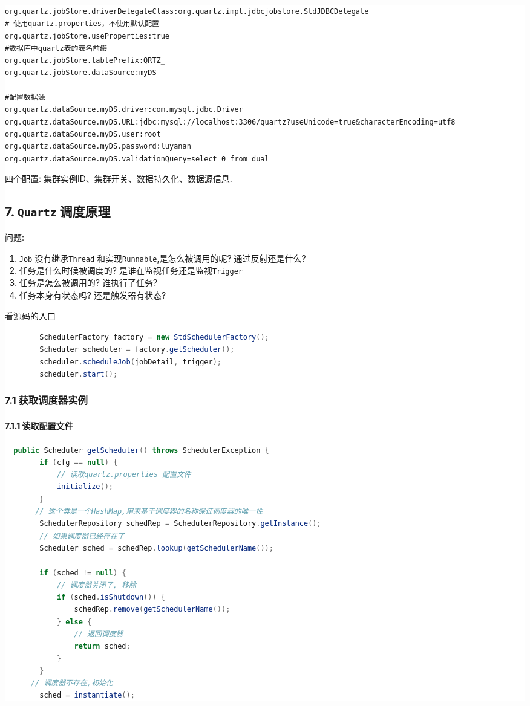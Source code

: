    ```
org.quartz.jobStore.driverDelegateClass:org.quartz.impl.jdbcjobstore.StdJDBCDelegate
# 使用quartz.properties，不使用默认配置
org.quartz.jobStore.useProperties:true
#数据库中quartz表的表名前缀
org.quartz.jobStore.tablePrefix:QRTZ_
org.quartz.jobStore.dataSource:myDS

#配置数据源
org.quartz.dataSource.myDS.driver:com.mysql.jdbc.Driver
org.quartz.dataSource.myDS.URL:jdbc:mysql://localhost:3306/quartz?useUnicode=true&characterEncoding=utf8
org.quartz.dataSource.myDS.user:root
org.quartz.dataSource.myDS.password:luyanan
org.quartz.dataSource.myDS.validationQuery=select 0 from dual

```

四个配置: 集群实例ID、集群开关、数据持久化、数据源信息.



## 7. `Quartz` 调度原理

问题:

1. `Job` 没有继承`Thread` 和实现`Runnable`,是怎么被调用的呢? 通过反射还是什么? 
2. 任务是什么时候被调度的? 是谁在监视任务还是监视`Trigger`
3. 任务是怎么被调用的? 谁执行了任务?
4. 任务本身有状态吗? 还是触发器有状态? 

看源码的入口

```java
        SchedulerFactory factory = new StdSchedulerFactory();
        Scheduler scheduler = factory.getScheduler();
        scheduler.scheduleJob(jobDetail, trigger);
        scheduler.start();
```



### 7.1 获取调度器实例

#### 7.1.1 读取配置文件

```java
  public Scheduler getScheduler() throws SchedulerException {
        if (cfg == null) {
            // 读取quartz.properties 配置文件
            initialize();
        }
       // 这个类是一个HashMap,用来基于调度器的名称保证调度器的唯一性
        SchedulerRepository schedRep = SchedulerRepository.getInstance();
        // 如果调度器已经存在了
        Scheduler sched = schedRep.lookup(getSchedulerName());
   
        if (sched != null) {
            // 调度器关闭了, 移除
            if (sched.isShutdown()) {
                schedRep.remove(getSchedulerName());
            } else {
                // 返回调度器
                return sched;
            }
        }
      // 调度器不存在,初始化
        sched = instantiate();
```